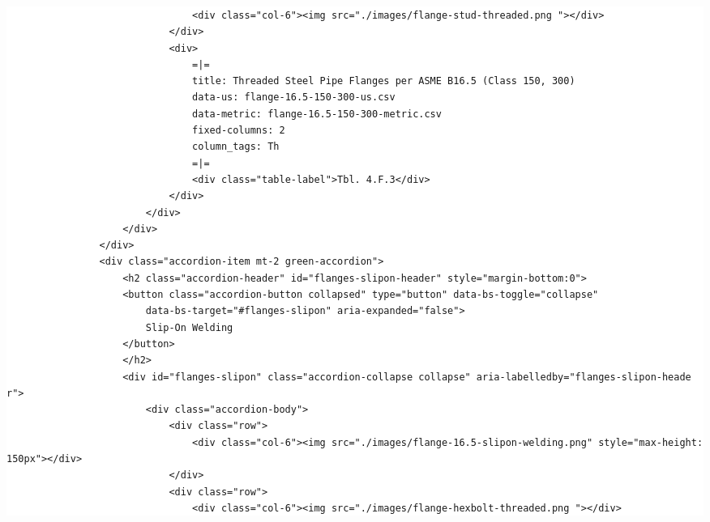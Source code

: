                                     <div class="col-6"><img src="./images/flange-stud-threaded.png "></div>
                                </div>
                                <div>
                                    =|=
                                    title: Threaded Steel Pipe Flanges per ASME B16.5 (Class 150, 300)
                                    data-us: flange-16.5-150-300-us.csv
                                    data-metric: flange-16.5-150-300-metric.csv
                                    fixed-columns: 2
                                    column_tags: Th
                                    =|=
                                    <div class="table-label">Tbl. 4.F.3</div>
                                </div>
                            </div>
                        </div>
                    </div>
                    <div class="accordion-item mt-2 green-accordion">
                        <h2 class="accordion-header" id="flanges-slipon-header" style="margin-bottom:0">
                        <button class="accordion-button collapsed" type="button" data-bs-toggle="collapse"
                            data-bs-target="#flanges-slipon" aria-expanded="false">
                            Slip-On Welding
                        </button>
                        </h2>
                        <div id="flanges-slipon" class="accordion-collapse collapse" aria-labelledby="flanges-slipon-header">
                            <div class="accordion-body">
                                <div class="row">
                                    <div class="col-6"><img src="./images/flange-16.5-slipon-welding.png" style="max-height:150px"></div>
                                </div>
                                <div class="row">
                                    <div class="col-6"><img src="./images/flange-hexbolt-threaded.png "></div>